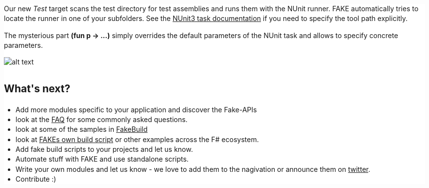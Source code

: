 
Our new *Test* target scans the test directory for test assemblies and runs them with the NUnit runner. FAKE automatically tries to locate the runner in one of your subfolders. See the [NUnit3 task documentation](apidocs/v5/fake-dotnet-testing-nunit3.html) if you need to specify the tool path explicitly.

The mysterious part **(fun p -> ...)** simply overrides the default parameters of the NUnit task and allows to specify concrete parameters.

![alt text](pics/gettingstarted/alltestsgreen.png "All tests green")

## What's next?

* Add more modules specific to your application and discover the Fake-APIs
* look at the [FAQ](fake-what-is-fake.html) for some commonly asked questions.
* look at some of the samples in [FakeBuild](https://github.com/FakeBuild)
* look at [FAKEs own build script](https://github.com/fsharp/FAKE/blob/master/build.fsx) or other examples across the F# ecosystem.
* Add fake build scripts to your projects and let us know.
* Automate stuff with FAKE and use standalone scripts.
* Write your own modules and let us know - we love to add them to the nagivation or announce them on [twitter](https://twitter.com/fsharpMake).
* Contribute :)
